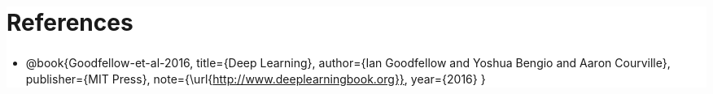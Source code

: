 # References

 - @book{Goodfellow-et-al-2016,
    title={Deep Learning},
    author={Ian Goodfellow and Yoshua Bengio and Aaron Courville},
    publisher={MIT Press},
    note={\url{http://www.deeplearningbook.org}},
    year={2016}
}

